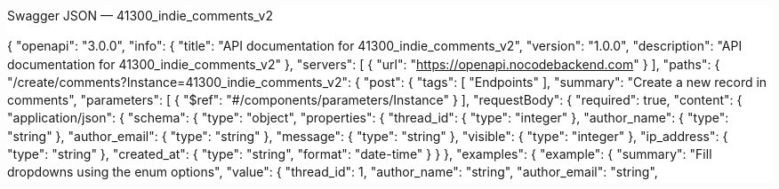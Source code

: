 Swagger JSON — 41300_indie_comments_v2

{
  "openapi": "3.0.0",
  "info": {
    "title": "API documentation for 41300_indie_comments_v2",
    "version": "1.0.0",
    "description": "API documentation for 41300_indie_comments_v2"
  },
  "servers": [
    {
      "url": "https://openapi.nocodebackend.com"
    }
  ],
  "paths": {
    "/create/comments?Instance=41300_indie_comments_v2": {
      "post": {
        "tags": [
          "Endpoints"
        ],
        "summary": "Create a new record in comments",
        "parameters": [
          {
            "$ref": "#/components/parameters/Instance"
          }
        ],
        "requestBody": {
          "required": true,
          "content": {
            "application/json": {
              "schema": {
                "type": "object",
                "properties": {
                  "thread_id": {
                    "type": "integer"
                  },
                  "author_name": {
                    "type": "string"
                  },
                  "author_email": {
                    "type": "string"
                  },
                  "message": {
                    "type": "string"
                  },
                  "visible": {
                    "type": "integer"
                  },
                  "ip_address": {
                    "type": "string"
                  },
                  "created_at": {
                    "type": "string",
                    "format": "date-time"
                  }
                }
              },
              "examples": {
                "example": {
                  "summary": "Fill dropdowns using the enum options",
                  "value": {
                    "thread_id": 1,
                    "author_name": "string",
                    "author_email": "string",